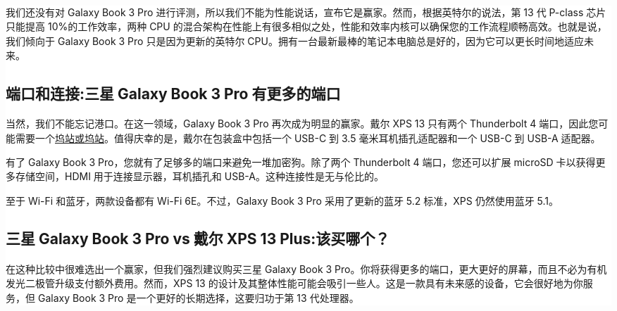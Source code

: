 我们还没有对 Galaxy Book 3 Pro 进行评测，所以我们不能为性能说话，宣布它是赢家。然而，根据英特尔的说法，第 13 代 P-class 芯片只能提高 10%的工作效率，两种 CPU 的混合架构在性能上有很多相似之处，性能和效率内核可以确保您的工作流程顺畅高效。也就是说，我们倾向于 Galaxy Book 3 Pro 只是因为更新的英特尔 CPU。拥有一台最新最棒的笔记本电脑总是好的，因为它可以更长时间地适应未来。

## 端口和连接:三星 Galaxy Book 3 Pro 有更多的端口

当然，我们不能忘记港口。在这一领域，Galaxy Book 3 Pro 再次成为明显的赢家。戴尔 XPS 13 只有两个 Thunderbolt 4 端口，因此您可能需要一个[坞站或坞站](https://www.xda-developers.com/best-docking-stations-dell-xps-13-2022/)。值得庆幸的是，戴尔在包装盒中包括一个 USB-C 到 3.5 毫米耳机插孔适配器和一个 USB-C 到 USB-A 适配器。

有了 Galaxy Book 3 Pro，您就有了足够多的端口来避免一堆加密狗。除了两个 Thunderbolt 4 端口，您还可以扩展 microSD 卡以获得更多存储空间，HDMI 用于连接显示器，耳机插孔和 USB-A。这种连接性是无与伦比的。

至于 Wi-Fi 和蓝牙，两款设备都有 Wi-Fi 6E。不过，Galaxy Book 3 Pro 采用了更新的蓝牙 5.2 标准，XPS 仍然使用蓝牙 5.1。

## 三星 Galaxy Book 3 Pro vs 戴尔 XPS 13 Plus:该买哪个？

在这种比较中很难选出一个赢家，但我们强烈建议购买三星 Galaxy Book 3 Pro。你将获得更多的端口，更大更好的屏幕，而且不必为有机发光二极管升级支付额外费用。然而，XPS 13 的设计及其整体性能可能会吸引一些人。这是一款具有未来感的设备，它会很好地为你服务，但 Galaxy Book 3 Pro 是一个更好的长期选择，这要归功于第 13 代处理器。